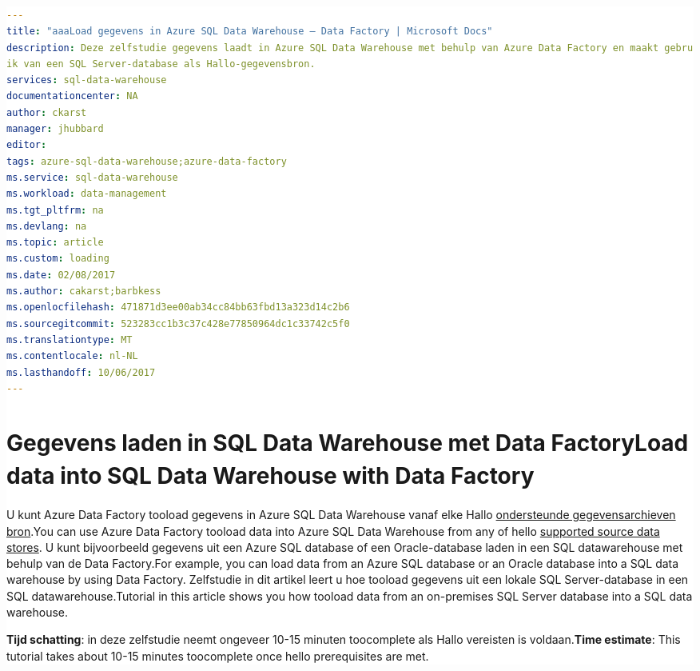 ```yaml
---
title: "aaaLoad gegevens in Azure SQL Data Warehouse – Data Factory | Microsoft Docs"
description: Deze zelfstudie gegevens laadt in Azure SQL Data Warehouse met behulp van Azure Data Factory en maakt gebruik van een SQL Server-database als Hallo-gegevensbron.
services: sql-data-warehouse
documentationcenter: NA
author: ckarst
manager: jhubbard
editor: 
tags: azure-sql-data-warehouse;azure-data-factory
ms.service: sql-data-warehouse
ms.workload: data-management
ms.tgt_pltfrm: na
ms.devlang: na
ms.topic: article
ms.custom: loading
ms.date: 02/08/2017
ms.author: cakarst;barbkess
ms.openlocfilehash: 471871d3ee00ab34cc84bb63fbd13a323d14c2b6
ms.sourcegitcommit: 523283cc1b3c37c428e77850964dc1c33742c5f0
ms.translationtype: MT
ms.contentlocale: nl-NL
ms.lasthandoff: 10/06/2017
---
```

# <a name="load-data-into-sql-data-warehouse-with-data-factory"></a><span data-ttu-id="70f28-103">Gegevens laden in SQL Data Warehouse met Data Factory</span><span class="sxs-lookup"><span data-stu-id="70f28-103">Load data into SQL Data Warehouse with Data Factory</span></span>

<span data-ttu-id="70f28-104">U kunt Azure Data Factory tooload gegevens in Azure SQL Data Warehouse vanaf elke Hallo [ondersteunde gegevensarchieven bron](../data-factory/data-factory-data-movement-activities.md#supported-data-stores-and-formats).</span><span class="sxs-lookup"><span data-stu-id="70f28-104">You can use Azure Data Factory tooload data into Azure SQL Data Warehouse from any of hello [supported source data stores](../data-factory/data-factory-data-movement-activities.md#supported-data-stores-and-formats).</span></span> <span data-ttu-id="70f28-105">U kunt bijvoorbeeld gegevens uit een Azure SQL database of een Oracle-database laden in een SQL datawarehouse met behulp van de Data Factory.</span><span class="sxs-lookup"><span data-stu-id="70f28-105">For example, you can load data from an Azure SQL database or an Oracle database into a SQL data warehouse by using Data Factory.</span></span> <span data-ttu-id="70f28-106">Zelfstudie in dit artikel leert u hoe tooload gegevens uit een lokale SQL Server-database in een SQL datawarehouse.</span><span class="sxs-lookup"><span data-stu-id="70f28-106">Tutorial in this article shows you how tooload data from an on-premises SQL Server database into a SQL data warehouse.</span></span>

<span data-ttu-id="70f28-107">**Tijd schatting**: in deze zelfstudie neemt ongeveer 10-15 minuten toocomplete als Hallo vereisten is voldaan.</span><span class="sxs-lookup"><span data-stu-id="70f28-107">**Time estimate**: This tutorial takes about 10-15 minutes toocomplete once hello prerequisites are met.</span></span>

